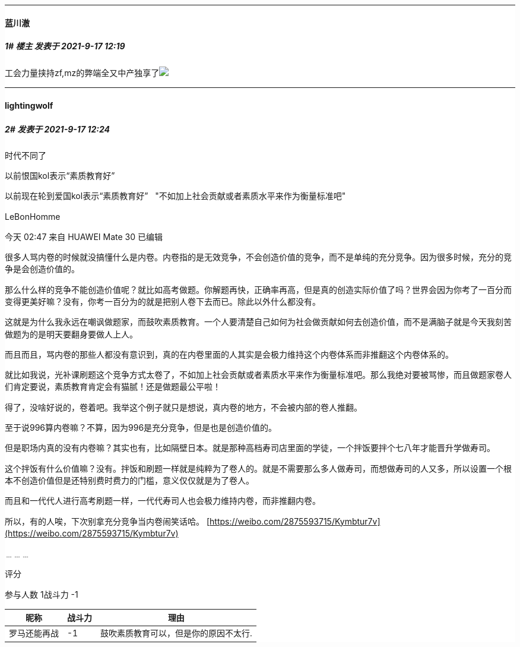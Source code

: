 

*****

####  蓝川澈  
##### 1#       楼主       发表于 2021-9-17 12:19


工会力量挟持zf,mz的弊端全又中产独享了<img src="https://s3.bmp.ovh/imgs/2021/09/5cdfbcb4b927230f.jpg" referrerpolicy="no-referrer">


*****

####  lightingwolf  
##### 2#       发表于 2021-9-17 12:24


时代不同了 


以前恨国kol表示“素质教育好”


以前现在轮到爱国kol表示“素质教育好”   "不如加上社会贡献或者素质水平来作为衡量标准吧" 


LeBonHomme

今天 02:47 来自 HUAWEI Mate 30 已编辑

很多人骂内卷的时候就没搞懂什么是内卷。内卷指的是无效竞争，不会创造价值的竞争，而不是单纯的充分竞争。因为很多时候，充分的竞争是会创造价值的。


那么什么样的竞争不能创造价值呢？就比如高考做题。你解题再快，正确率再高，但是真的创造实际价值了吗？世界会因为你考了一百分而变得更美好嘛？没有，你考一百分为的就是把别人卷下去而已。除此以外什么都没有。

这就是为什么我永远在嘲讽做题家，而鼓吹素质教育。一个人要清楚自己如何为社会做贡献如何去创造价值，而不是满脑子就是今天我刻苦做题为的是明天要翻身要做人上人。


而且而且，骂内卷的那些人都没有意识到，真的在内卷里面的人其实是会极力维持这个内卷体系而非推翻这个内卷体系的。

就比如我说，光补课刷题这个竞争方式太卷了，不如加上社会贡献或者素质水平来作为衡量标准吧。那么我绝对要被骂惨，而且做题家卷人们肯定要说，素质教育肯定会有猫腻！还是做题最公平啦！

得了，没啥好说的，卷着吧。我举这个例子就只是想说，真内卷的地方，不会被内部的卷人推翻。


至于说996算内卷嘛？不算，因为996是充分竞争，但是也是创造价值的。

但是职场内真的没有内卷嘛？其实也有，比如隔壁日本。就是那种高档寿司店里面的学徒，一个拌饭要拌个七八年才能晋升学做寿司。

这个拌饭有什么价值嘛？没有。拌饭和刷题一样就是纯粹为了卷人的。就是不需要那么多人做寿司，而想做寿司的人又多，所以设置一个根本不创造价值但是还特别费时费力的门槛，意义仅仅就是为了卷人。

而且和一代代人进行高考刷题一样，一代代寿司人也会极力维持内卷，而非推翻内卷。


所以，有的人唉，下次别拿充分竞争当内卷闹笑话哈。
[https://weibo.com/2875593715/Kymbtur7v](https://weibo.com/2875593715/Kymbtur7v)


﹍﹍﹍

评分


 参与人数 1战斗力 -1

|昵称|战斗力|理由|
|----|---|---|
| 罗马还能再战|-1|鼓吹素质教育可以，但是你的原因不太行.|
